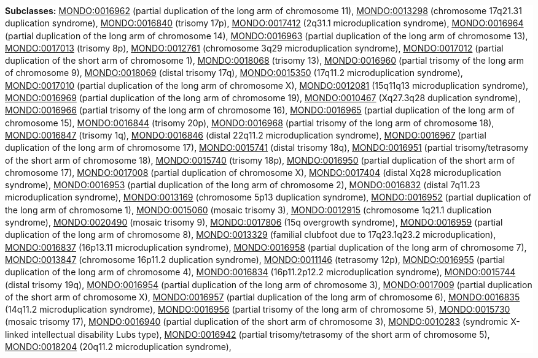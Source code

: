 **Subclasses:** [MONDO:0016962](http://purl.obolibrary.org/obo/MONDO_0016962) (partial duplication of the long arm of chromosome 11), [MONDO:0013298](http://purl.obolibrary.org/obo/MONDO_0013298) (chromosome 17q21.31 duplication syndrome), [MONDO:0016840](http://purl.obolibrary.org/obo/MONDO_0016840) (trisomy 17p), [MONDO:0017412](http://purl.obolibrary.org/obo/MONDO_0017412) (2q31.1 microduplication syndrome), [MONDO:0016964](http://purl.obolibrary.org/obo/MONDO_0016964) (partial duplication of the long arm of chromosome 14), [MONDO:0016963](http://purl.obolibrary.org/obo/MONDO_0016963) (partial duplication of the long arm of chromosome 13), [MONDO:0017013](http://purl.obolibrary.org/obo/MONDO_0017013) (trisomy 8p), [MONDO:0012761](http://purl.obolibrary.org/obo/MONDO_0012761) (chromosome 3q29 microduplication syndrome), [MONDO:0017012](http://purl.obolibrary.org/obo/MONDO_0017012) (partial duplication of the short arm of chromosome 1), [MONDO:0018068](http://purl.obolibrary.org/obo/MONDO_0018068) (trisomy 13), [MONDO:0016960](http://purl.obolibrary.org/obo/MONDO_0016960) (partial trisomy of the long arm of chromosome 9), [MONDO:0018069](http://purl.obolibrary.org/obo/MONDO_0018069) (distal trisomy 17q), [MONDO:0015350](http://purl.obolibrary.org/obo/MONDO_0015350) (17q11.2 microduplication syndrome), [MONDO:0017010](http://purl.obolibrary.org/obo/MONDO_0017010) (partial duplication of the long arm of chromosome X), [MONDO:0012081](http://purl.obolibrary.org/obo/MONDO_0012081) (15q11q13 microduplication syndrome), [MONDO:0016969](http://purl.obolibrary.org/obo/MONDO_0016969) (partial duplication of the long arm of chromosome 19), [MONDO:0010467](http://purl.obolibrary.org/obo/MONDO_0010467) (Xq27.3q28 duplication syndrome), [MONDO:0016966](http://purl.obolibrary.org/obo/MONDO_0016966) (partial trisomy of the long arm of chromosome 16), [MONDO:0016965](http://purl.obolibrary.org/obo/MONDO_0016965) (partial duplication of the long arm of chromosome 15), [MONDO:0016844](http://purl.obolibrary.org/obo/MONDO_0016844) (trisomy 20p), [MONDO:0016968](http://purl.obolibrary.org/obo/MONDO_0016968) (partial trisomy of the long arm of chromosome 18), [MONDO:0016847](http://purl.obolibrary.org/obo/MONDO_0016847) (trisomy 1q), [MONDO:0016846](http://purl.obolibrary.org/obo/MONDO_0016846) (distal 22q11.2 microduplication syndrome), [MONDO:0016967](http://purl.obolibrary.org/obo/MONDO_0016967) (partial duplication of the long arm of chromosome 17), [MONDO:0015741](http://purl.obolibrary.org/obo/MONDO_0015741) (distal trisomy 18q), [MONDO:0016951](http://purl.obolibrary.org/obo/MONDO_0016951) (partial trisomy/tetrasomy of the short arm of chromosome 18), [MONDO:0015740](http://purl.obolibrary.org/obo/MONDO_0015740) (trisomy 18p), [MONDO:0016950](http://purl.obolibrary.org/obo/MONDO_0016950) (partial duplication of the short arm of chromosome 17), [MONDO:0017008](http://purl.obolibrary.org/obo/MONDO_0017008) (partial duplication of chromosome X), [MONDO:0017404](http://purl.obolibrary.org/obo/MONDO_0017404) (distal Xq28 microduplication syndrome), [MONDO:0016953](http://purl.obolibrary.org/obo/MONDO_0016953) (partial duplication of the long arm of chromosome 2), [MONDO:0016832](http://purl.obolibrary.org/obo/MONDO_0016832) (distal 7q11.23 microduplication syndrome), [MONDO:0013169](http://purl.obolibrary.org/obo/MONDO_0013169) (chromosome 5p13 duplication syndrome), [MONDO:0016952](http://purl.obolibrary.org/obo/MONDO_0016952) (partial duplication of the long arm of chromosome 1), [MONDO:0015060](http://purl.obolibrary.org/obo/MONDO_0015060) (mosaic trisomy 3), [MONDO:0012915](http://purl.obolibrary.org/obo/MONDO_0012915) (chromosome 1q21.1 duplication syndrome), [MONDO:0020490](http://purl.obolibrary.org/obo/MONDO_0020490) (mosaic trisomy 9), [MONDO:0017806](http://purl.obolibrary.org/obo/MONDO_0017806) (15q overgrowth syndrome), [MONDO:0016959](http://purl.obolibrary.org/obo/MONDO_0016959) (partial duplication of the long arm of chromosome 8), [MONDO:0013329](http://purl.obolibrary.org/obo/MONDO_0013329) (familial clubfoot due to 17q23.1q23.2 microduplication), [MONDO:0016837](http://purl.obolibrary.org/obo/MONDO_0016837) (16p13.11 microduplication syndrome), [MONDO:0016958](http://purl.obolibrary.org/obo/MONDO_0016958) (partial duplication of the long arm of chromosome 7), [MONDO:0013847](http://purl.obolibrary.org/obo/MONDO_0013847) (chromosome 16p11.2 duplication syndrome), [MONDO:0011146](http://purl.obolibrary.org/obo/MONDO_0011146) (tetrasomy 12p), [MONDO:0016955](http://purl.obolibrary.org/obo/MONDO_0016955) (partial duplication of the long arm of chromosome 4), [MONDO:0016834](http://purl.obolibrary.org/obo/MONDO_0016834) (16p11.2p12.2 microduplication syndrome), [MONDO:0015744](http://purl.obolibrary.org/obo/MONDO_0015744) (distal trisomy 19q), [MONDO:0016954](http://purl.obolibrary.org/obo/MONDO_0016954) (partial duplication of the long arm of chromosome 3), [MONDO:0017009](http://purl.obolibrary.org/obo/MONDO_0017009) (partial duplication of the short arm of chromosome X), [MONDO:0016957](http://purl.obolibrary.org/obo/MONDO_0016957) (partial duplication of the long arm of chromosome 6), [MONDO:0016835](http://purl.obolibrary.org/obo/MONDO_0016835) (14q11.2 microduplication syndrome), [MONDO:0016956](http://purl.obolibrary.org/obo/MONDO_0016956) (partial trisomy of the long arm of chromosome 5), [MONDO:0015730](http://purl.obolibrary.org/obo/MONDO_0015730) (mosaic trisomy 17), [MONDO:0016940](http://purl.obolibrary.org/obo/MONDO_0016940) (partial duplication of the short arm of chromosome 3), [MONDO:0010283](http://purl.obolibrary.org/obo/MONDO_0010283) (syndromic X-linked intellectual disability Lubs type), [MONDO:0016942](http://purl.obolibrary.org/obo/MONDO_0016942) (partial trisomy/tetrasomy of the short arm of chromosome 5), [MONDO:0018204](http://purl.obolibrary.org/obo/MONDO_0018204) (20q11.2 microduplication syndrome),